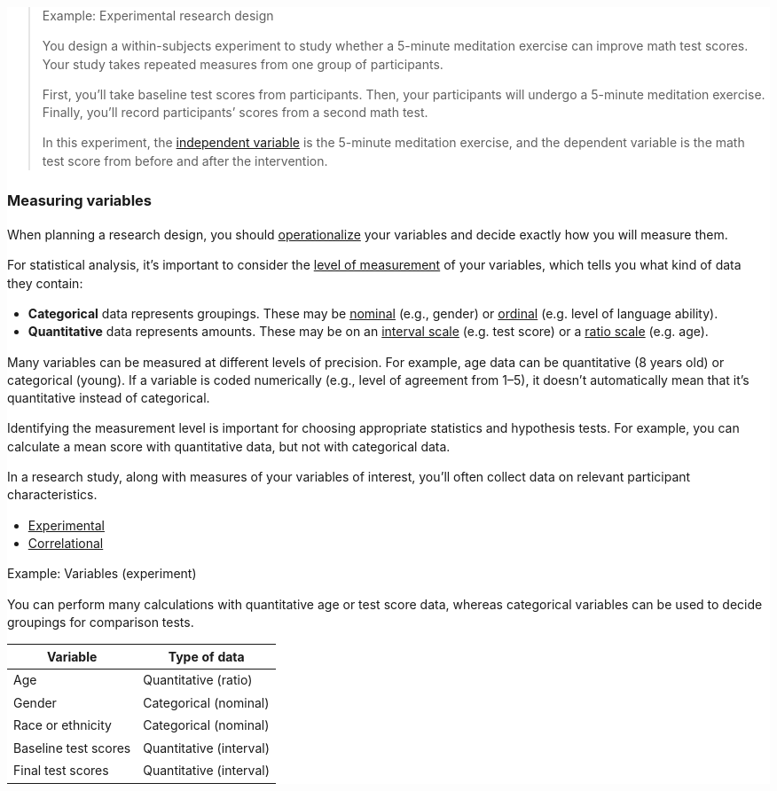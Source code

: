 > Example: Experimental research design
>
> You design a within-subjects experiment to study whether a 5-minute meditation exercise can improve math test scores. Your study takes repeated measures from one group of participants.
>
> First, you’ll take baseline test scores from participants. Then, your participants will undergo a 5-minute meditation exercise. Finally, you’ll record participants’ scores from a second math test.
>
> In this experiment, the [independent variable](https://www.scribbr.com/methodology/independent-and-dependent-variables/) is the 5-minute meditation exercise, and the dependent variable is the math test score from before and after the intervention.

### Measuring variables

When planning a research design, you should [operationalize](https://www.scribbr.com/dissertation/operationalization/) your variables and decide exactly how you will measure them.

For statistical analysis, it’s important to consider the [level of measurement](https://www.scribbr.com/statistics/levels-of-measurement/) of your variables, which tells you what kind of data they contain:

- **Categorical** data represents groupings. These may be [nominal](https://www.scribbr.com/statistics/nominal-data/) (e.g., gender) or [ordinal](https://www.scribbr.com/statistics/ordinal-data/) (e.g. level of language ability).
- **Quantitative** data represents amounts. These may be on an [interval scale](https://www.scribbr.com/statistics/interval-data/) (e.g. test score) or a [ratio scale](https://www.scribbr.com/statistics/ratio-data/) (e.g. age).

Many variables can be measured at different levels of precision. For example, age data can be quantitative (8 years old) or categorical (young). If a variable is coded numerically (e.g., level of agreement from 1–5), it doesn’t automatically mean that it’s quantitative instead of categorical.

Identifying the measurement level is important for choosing appropriate statistics and hypothesis tests. For example, you can calculate a mean score with quantitative data, but not with categorical data.

In a research study, along with measures of your variables of interest, you’ll often collect data on relevant participant characteristics.

- [Experimental](https://www.scribbr.com/category/statistics/#)
- [Correlational](https://www.scribbr.com/category/statistics/#)

Example: Variables (experiment)

You can perform many calculations with quantitative age or test score data, whereas categorical variables can be used to decide groupings for comparison tests.

| Variable             | Type of data            |
| -------------------- | ----------------------- |
| Age                  | Quantitative (ratio)    |
| Gender               | Categorical (nominal)   |
| Race or ethnicity    | Categorical (nominal)   |
| Baseline test scores | Quantitative (interval) |
| Final test scores    | Quantitative (interval) |
